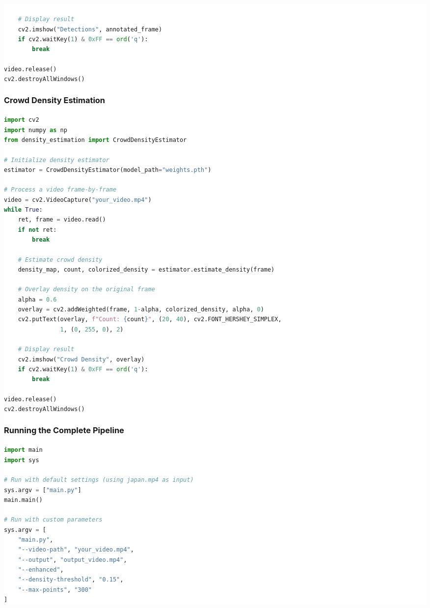 ```python
    
    # Display result
    cv2.imshow("Detections", annotated_frame)
    if cv2.waitKey(1) & 0xFF == ord('q'):
        break
        
video.release()
cv2.destroyAllWindows()
```

### Crowd Density Estimation

```python
import cv2
import numpy as np
from density_estimation import CrowdDensityEstimator

# Initialize density estimator
estimator = CrowdDensityEstimator(model_path="weights.pth")

# Process a video frame-by-frame
video = cv2.VideoCapture("your_video.mp4")
while True:
    ret, frame = video.read()
    if not ret:
        break
        
    # Estimate crowd density
    density_map, count, colorized_density = estimator.estimate_density(frame)
    
    # Overlay density on the original frame
    alpha = 0.6
    overlay = cv2.addWeighted(frame, 1-alpha, colorized_density, alpha, 0)
    cv2.putText(overlay, f"Count: {count}", (20, 40), cv2.FONT_HERSHEY_SIMPLEX, 
                1, (0, 255, 0), 2)
    
    # Display result
    cv2.imshow("Crowd Density", overlay)
    if cv2.waitKey(1) & 0xFF == ord('q'):
        break
        
video.release()
cv2.destroyAllWindows()
```

### Running the Complete Pipeline

```python
import main
import sys

# Run with default settings (using japan.mp4 as input)
sys.argv = ["main.py"]
main.main()

# Run with custom parameters
sys.argv = [
    "main.py",
    "--video-path", "your_video.mp4",
    "--output", "output_video.mp4",
    "--enhanced",
    "--density-threshold", "0.15",
    "--max-points", "300"
]
```
